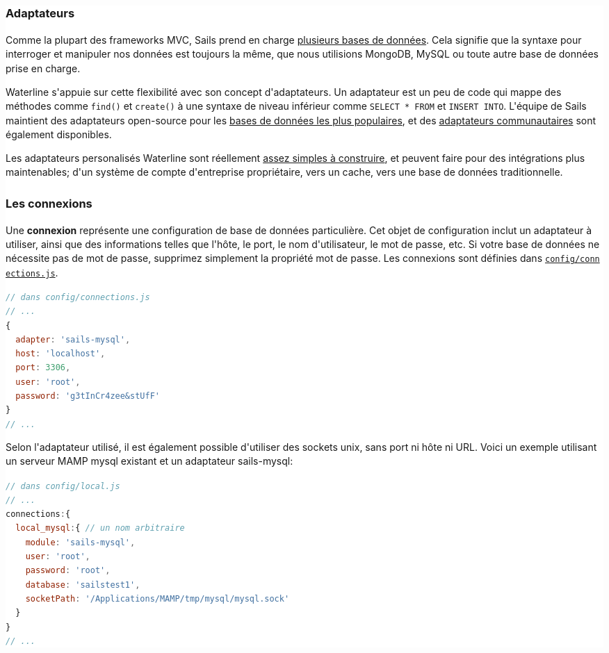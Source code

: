 ### Adaptateurs

Comme la plupart des frameworks MVC, Sails prend en charge [plusieurs bases de données](http://sailsjs.com/features). Cela signifie que la syntaxe pour interroger et manipuler nos données est toujours la même, que nous utilisions MongoDB, MySQL ou toute autre base de données prise en charge.

Waterline s'appuie sur cette flexibilité avec son concept d'adaptateurs. Un adaptateur est un peu de code qui mappe des méthodes comme `find()` et `create()` à une syntaxe de niveau inférieur comme `SELECT * FROM` et `INSERT INTO`. L'équipe de Sails maintient des adaptateurs open-source pour les [bases de données les plus populaires](http://sailsjs.com/features), et des [adaptateurs communautaires](https://github.com/balderdashy/sails-docs/blob/0.9/Database-Support.md) sont également disponibles.

Les adaptateurs personalisés Waterline sont réellement [assez simples à construire](https://github.com/balderdashy/sails-generate-adapter), et peuvent faire pour des intégrations plus maintenables; d'un système de compte d'entreprise propriétaire, vers un cache, vers une base de données traditionnelle.


### Les connexions

Une **connexion** représente une configuration de base de données particulière. Cet objet de configuration inclut un adaptateur à utiliser, ainsi que des informations telles que l'hôte, le port, le nom d'utilisateur, le mot de passe, etc. Si votre base de données ne nécessite pas de mot de passe, supprimez simplement la propriété mot de passe. Les connexions sont définies dans [`config/connections.js`](http://sailsjs.com/documentation/reference/sails.config/sails.config.connections.html).

```javascript
// dans config/connections.js
// ...
{
  adapter: 'sails-mysql',
  host: 'localhost',
  port: 3306,
  user: 'root',
  password: 'g3tInCr4zee&stUfF'
}
// ...
```

Selon l'adaptateur utilisé, il est également possible d'utiliser des sockets unix, sans port ni hôte ni URL. Voici un exemple utilisant un serveur MAMP mysql existant et un adaptateur sails-mysql:

```javascript
// dans config/local.js
// ...
connections:{
  local_mysql:{ // un nom arbitraire
    module: 'sails-mysql',
    user: 'root',
    password: 'root',
    database: 'sailstest1',
    socketPath: '/Applications/MAMP/tmp/mysql/mysql.sock'
  }
}
// ...
```
